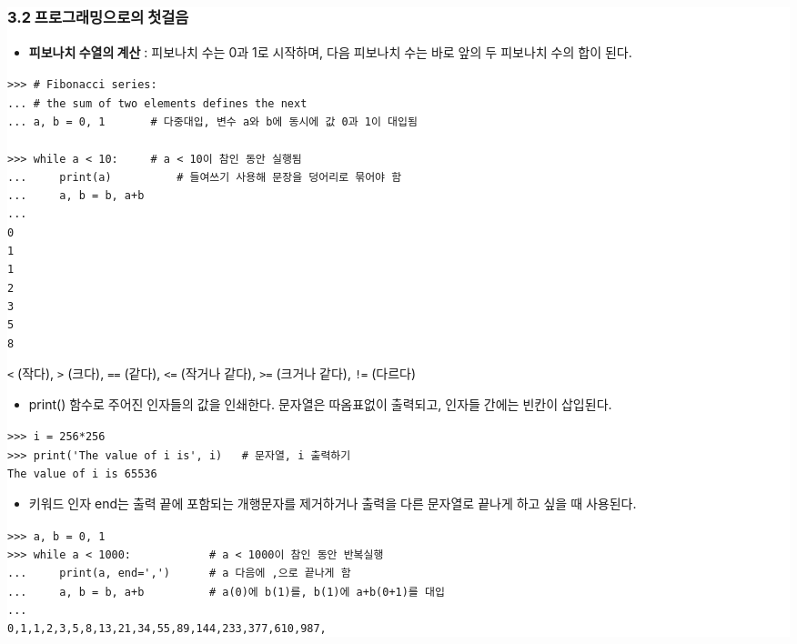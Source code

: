 

### **3.2 프로그래밍으로의 첫걸음**

- **피보나치 수열의 계산** : 피보나치 수는 0과 1로 시작하며, 다음 피보나치 수는 바로 앞의 두 피보나치 수의 합이 된다. 

```
>>> # Fibonacci series:
... # the sum of two elements defines the next
... a, b = 0, 1       # 다중대입, 변수 a와 b에 동시에 값 0과 1이 대입됨

>>> while a < 10:     # a < 10이 참인 동안 실행됨
...     print(a)          # 들여쓰기 사용해 문장을 덩어리로 묶어야 함
...     a, b = b, a+b
...
0
1
1
2
3
5
8
```

`<` (작다), `>` (크다), `==` (같다), `<=` (작거나 같다), `>=` (크거나 같다), `!=` (다르다)

- print() 함수로 주어진 인자들의 값을 인쇄한다. 문자열은 따옴표없이 출력되고, 인자들 간에는 빈칸이 삽입된다.

```
>>> i = 256*256
>>> print('The value of i is', i)   # 문자열, i 출력하기
The value of i is 65536
```

- 키워드 인자 end는 출력 끝에 포함되는 개행문자를 제거하거나 출력을 다른 문자열로 끝나게 하고 싶을 때 사용된다.

```
>>> a, b = 0, 1
>>> while a < 1000:            # a < 1000이 참인 동안 반복실행
...     print(a, end=',')      # a 다음에 ,으로 끝나게 함 
...     a, b = b, a+b          # a(0)에 b(1)를, b(1)에 a+b(0+1)를 대입 
...
0,1,1,2,3,5,8,13,21,34,55,89,144,233,377,610,987,

```
